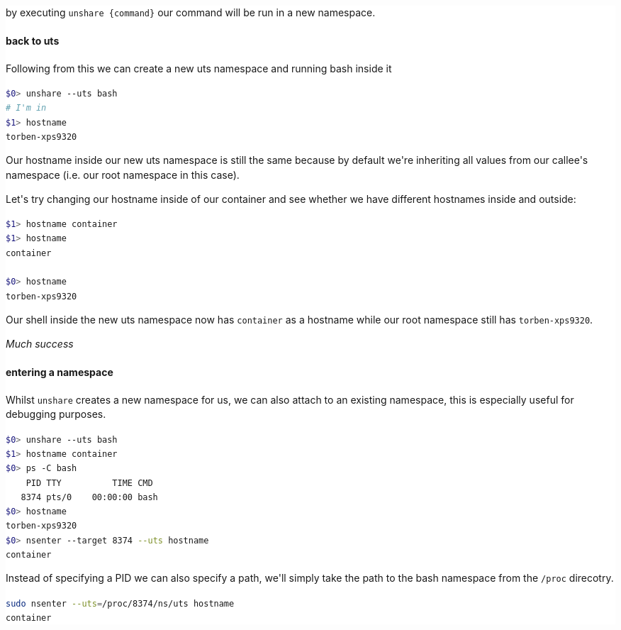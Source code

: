 by executing `unshare {command}` our command will be run in a new namespace.

#### **back to uts**

Following from this we can create a new uts namespace and running bash inside it

```bash
$0> unshare --uts bash
# I'm in
$1> hostname
torben-xps9320
```

Our hostname inside our new uts namespace is still the same because by default we're inheriting all values from our callee's namespace (i.e. our root namespace in this case).

Let's try changing our hostname inside of our container and see whether we have different hostnames inside and outside:

```bash
$1> hostname container
$1> hostname
container

$0> hostname
torben-xps9320
```

Our shell inside the new uts namespace now has `container` as a hostname while our root namespace still has `torben-xps9320`.

_Much success_

#### **entering a namespace**

Whilst `unshare` creates a new namespace for us, we can also attach to an existing namespace, this is especially useful for debugging purposes.

```bash
$0> unshare --uts bash
$1> hostname container
$0> ps -C bash
    PID TTY          TIME CMD
   8374 pts/0    00:00:00 bash
$0> hostname
torben-xps9320
$0> nsenter --target 8374 --uts hostname
container
```

Instead of specifying a PID we can also specify a path, we'll simply take the path to the bash namespace from the `/proc` direcotry.

```bash
sudo nsenter --uts=/proc/8374/ns/uts hostname
container
```
